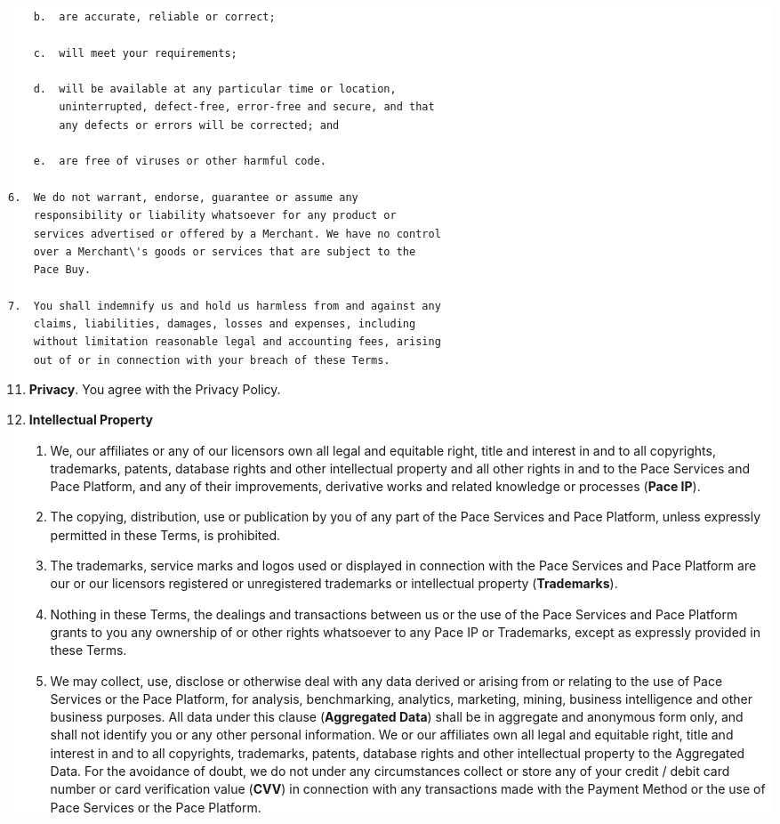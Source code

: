         b.  are accurate, reliable or correct;

        c.  will meet your requirements;

        d.  will be available at any particular time or location,
            uninterrupted, defect-free, error-free and secure, and that
            any defects or errors will be corrected; and

        e.  are free of viruses or other harmful code.

    6.  We do not warrant, endorse, guarantee or assume any
        responsibility or liability whatsoever for any product or
        services advertised or offered by a Merchant. We have no control
        over a Merchant\'s goods or services that are subject to the
        Pace Buy.

    7.  You shall indemnify us and hold us harmless from and against any
        claims, liabilities, damages, losses and expenses, including
        without limitation reasonable legal and accounting fees, arising
        out of or in connection with your breach of these Terms.

11. **Privacy**. You agree with the Privacy Policy.

12. **Intellectual Property**

    1.  We, our affiliates or any of our licensors own all legal and
        equitable right, title and interest in and to all copyrights,
        trademarks, patents, database rights and other intellectual
        property and all other rights in and to the Pace Services and
        Pace Platform, and any of their improvements, derivative works
        and related knowledge or processes (**Pace IP**).

    2.  The copying, distribution, use or publication by you of any part
        of the Pace Services and Pace Platform, unless expressly
        permitted in these Terms, is prohibited.

    3.  The trademarks, service marks and logos used or displayed in
        connection with the Pace Services and Pace Platform are our or
        our licensors registered or unregistered trademarks or
        intellectual property (**Trademarks**).

    4.  Nothing in these Terms, the dealings and transactions between us
        or the use of the Pace Services and Pace Platform grants to you
        any ownership of or other rights whatsoever to any Pace IP or
        Trademarks, except as expressly provided in these Terms.

    5.  We may collect, use, disclose or otherwise deal with any data
        derived or arising from or relating to the use of Pace Services
        or the Pace Platform, for analysis, benchmarking, analytics,
        marketing, mining, business intelligence and other business
        purposes. All data under this clause (**Aggregated Data**) shall
        be in aggregate and anonymous form only, and shall not identify
        you or any other personal information. We or our affiliates own
        all legal and equitable right, title and interest in and to all
        copyrights, trademarks, patents, database rights and other
        intellectual property to the Aggregated Data. For the avoidance
        of doubt, we do not under any circumstances collect or store any
        of your credit / debit card number or card verification value
        (**CVV**) in connection with any transactions made with the
        Payment Method or the use of Pace Services or the Pace Platform.
